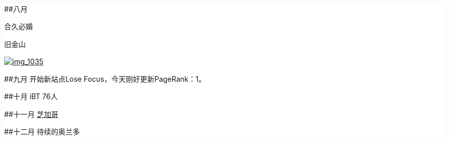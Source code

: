 ##八月

合久必婚

旧金山

<a href="http://www.flickr.com/photos/ztpala/7143978001/" title="img_1035 by ztpala, on Flickr"><img src="http://farm8.staticflickr.com/7209/7143978001_161eb7c376_z.jpg" width="640" height="480" alt="img_1035"></a>

##九月
开始新站点Lose Focus，今天刚好更新PageRank：1。

##十月
iBT 76人

##十一月
[芝加哥](http://ztpala.com/2008/12/01/chicago/)

##十二月
待续的奥兰多
